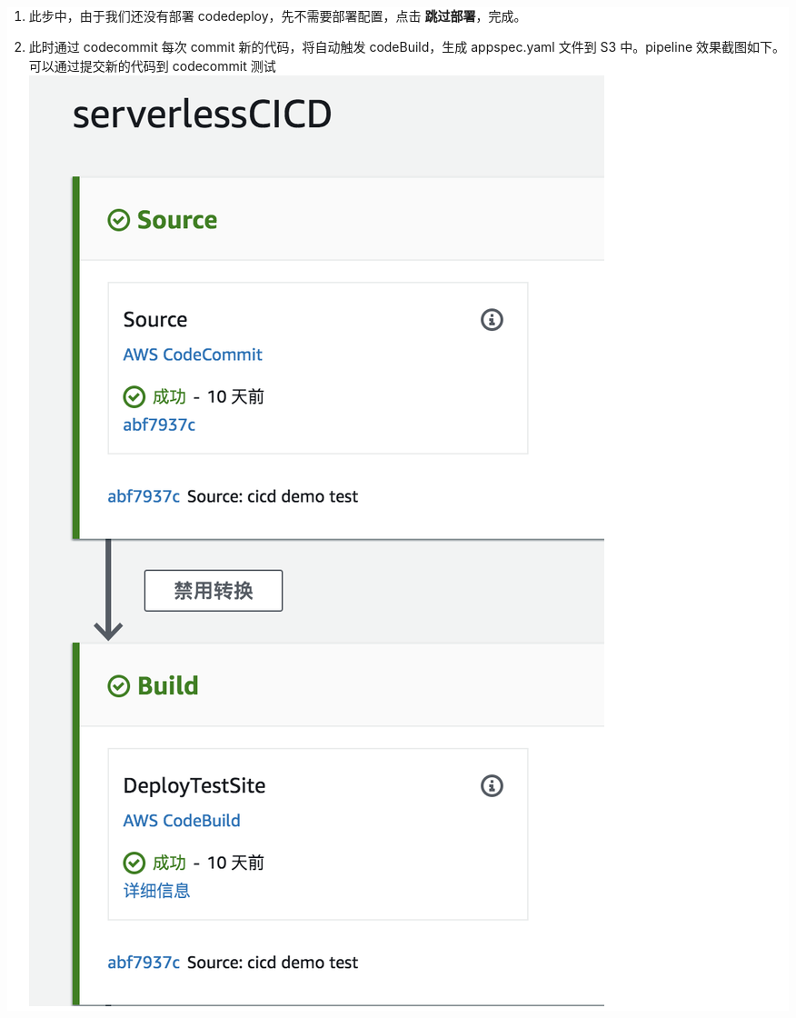 1. 此步中，由于我们还没有部署 codedeploy，先不需要部署配置，点击 **跳过部署**，完成。

1. 此时通过 codecommit 每次 commit 新的代码，将自动触发 codeBuild，生成 appspec.yaml 文件到 S3 中。pipeline 效果截图如下。可以通过提交新的代码到 codecommit 测试
  ![](img/lab5-final-effect.png)
